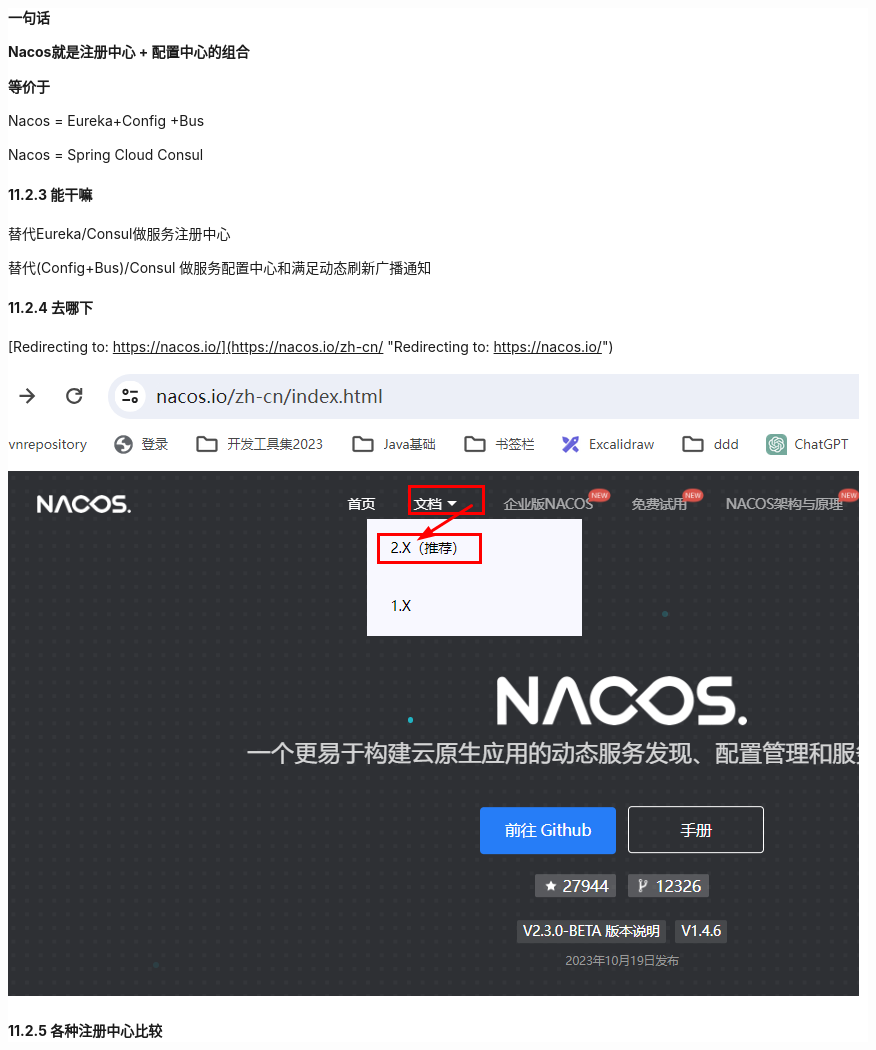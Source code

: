 **一句话**

**Nacos就是注册中心 + 配置中心的组合**

**等价于**

Nacos = Eureka+Config +Bus

Nacos = Spring Cloud Consul

#### 11.2.3 能干嘛

替代Eureka/Consul做服务注册中心

替代(Config+Bus)/Consul 做服务配置中心和满足动态刷新广播通知

#### 11.2.4 去哪下

[Redirecting to: https://nacos.io/](https://nacos.io/zh-cn/ "Redirecting to: https://nacos.io/")

![](SpringCloudAlibaba.assets\d2a57709f0094a3bbd61609acdde7ed3.png)

#### 11.2.5 各种注册中心比较

